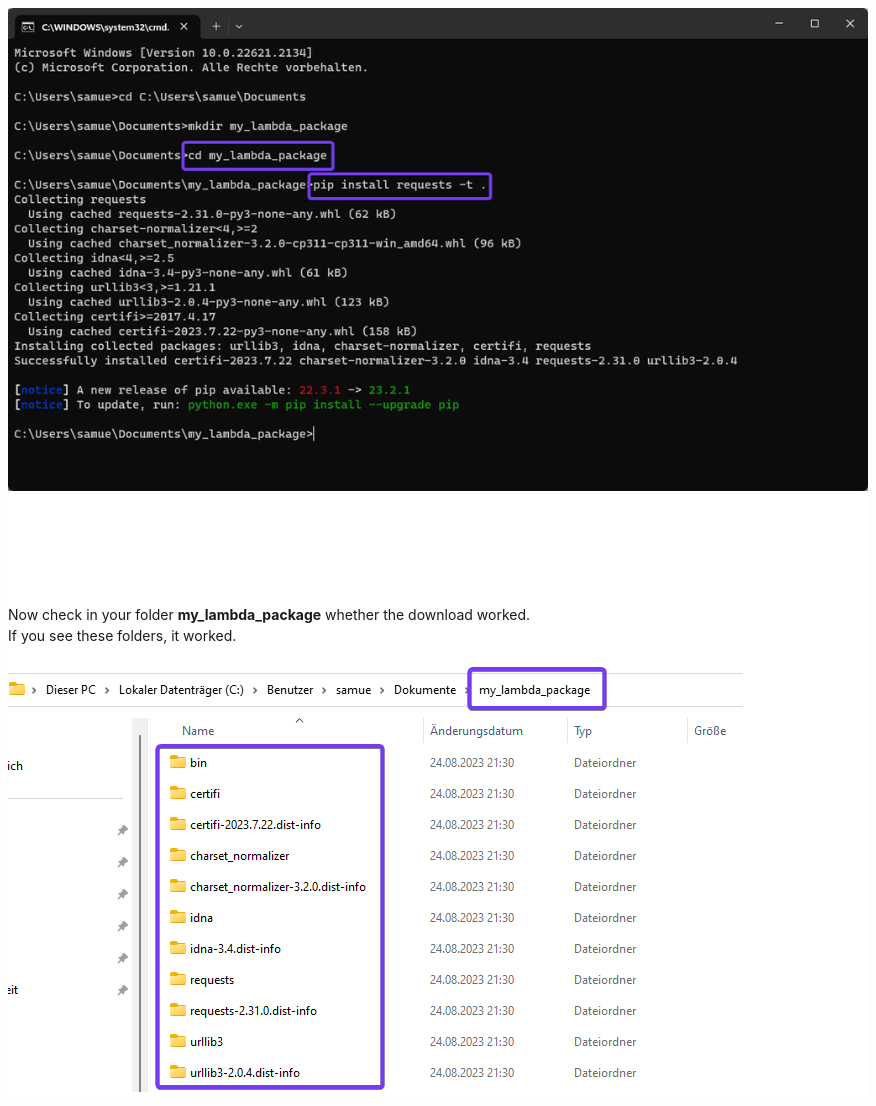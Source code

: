 ![Alt Image Text](./Images/AWS_Setup22.png "Setup22")

<br><br><br><br>

Now check in your folder **my_lambda_package** whether the download worked.
<br>
If you see these folders, it worked.
<br><br>
![Alt Image Text](./Images/AWS_Setup23.png "Setup23")
